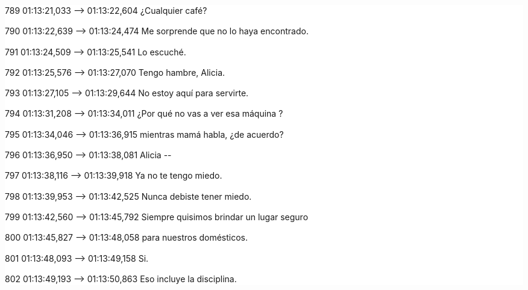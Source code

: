 789
01:13:21,033 --> 01:13:22,604
¿Cualquier café?

790
01:13:22,639 --> 01:13:24,474
Me sorprende que no lo haya encontrado.

791
01:13:24,509 --> 01:13:25,541
Lo escuché.

792
01:13:25,576 --> 01:13:27,070
Tengo hambre, Alicia.

793
01:13:27,105 --> 01:13:29,644
No estoy aquí para servirte.

794
01:13:31,208 --> 01:13:34,011
¿Por qué no vas a
ver esa máquina ?

795
01:13:34,046 --> 01:13:36,915
mientras mamá habla, ¿de acuerdo?

796
01:13:36,950 --> 01:13:38,081
Alicia --

797
01:13:38,116 --> 01:13:39,918
Ya no te tengo miedo.

798
01:13:39,953 --> 01:13:42,525
Nunca debiste
tener miedo.

799
01:13:42,560 --> 01:13:45,792
Siempre quisimos
brindar un lugar seguro

800
01:13:45,827 --> 01:13:48,058
para nuestros domésticos.

801
01:13:48,093 --> 01:13:49,158
Si.

802
01:13:49,193 --> 01:13:50,863
Eso incluye la disciplina.
